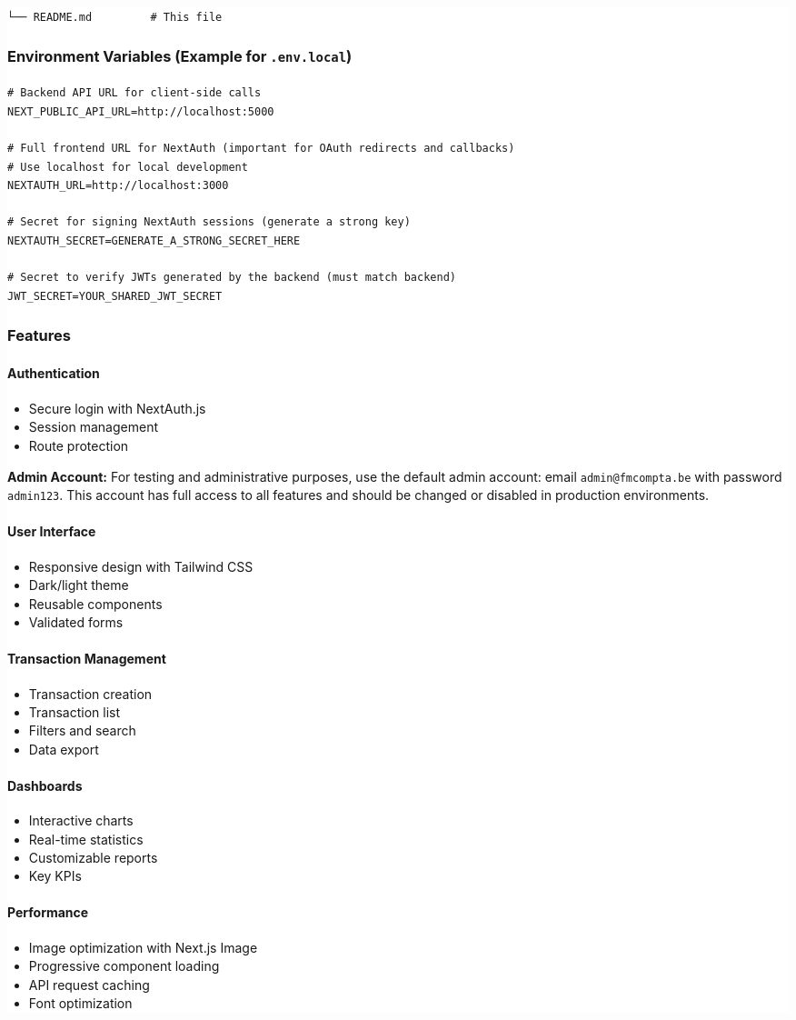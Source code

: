 ```
└── README.md         # This file
```

### Environment Variables (Example for `.env.local`)

```env
# Backend API URL for client-side calls
NEXT_PUBLIC_API_URL=http://localhost:5000

# Full frontend URL for NextAuth (important for OAuth redirects and callbacks)
# Use localhost for local development
NEXTAUTH_URL=http://localhost:3000

# Secret for signing NextAuth sessions (generate a strong key)
NEXTAUTH_SECRET=GENERATE_A_STRONG_SECRET_HERE

# Secret to verify JWTs generated by the backend (must match backend)
JWT_SECRET=YOUR_SHARED_JWT_SECRET
```

### Features

#### Authentication
- Secure login with NextAuth.js
- Session management
- Route protection

**Admin Account:** For testing and administrative purposes, use the default admin account: email `admin@fmcompta.be` with password `admin123`. This account has full access to all features and should be changed or disabled in production environments.

#### User Interface
- Responsive design with Tailwind CSS
- Dark/light theme
- Reusable components
- Validated forms

#### Transaction Management
- Transaction creation
- Transaction list
- Filters and search
- Data export

#### Dashboards
- Interactive charts
- Real-time statistics
- Customizable reports
- Key KPIs

#### Performance
- Image optimization with Next.js Image
- Progressive component loading
- API request caching
- Font optimization
